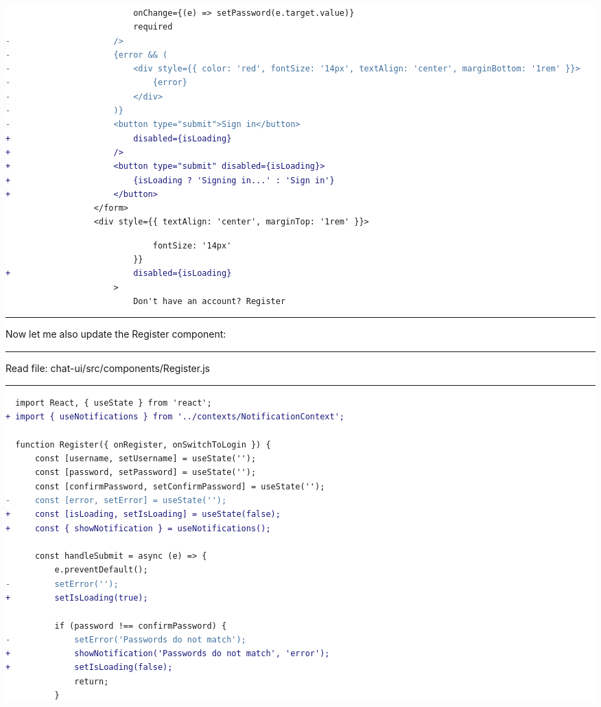 ```diff
                          onChange={(e) => setPassword(e.target.value)}
                          required
-                     />
-                     {error && (
-                         <div style={{ color: 'red', fontSize: '14px', textAlign: 'center', marginBottom: '1rem' }}>
-                             {error}
-                         </div>
-                     )}
-                     <button type="submit">Sign in</button>
+                         disabled={isLoading}
+                     />
+                     <button type="submit" disabled={isLoading}>
+                         {isLoading ? 'Signing in...' : 'Sign in'}
+                     </button>
                  </form>
                  <div style={{ textAlign: 'center', marginTop: '1rem' }}>
```

```diff
                              fontSize: '14px'
                          }}
+                         disabled={isLoading}
                      >
                          Don't have an account? Register
```

---

Now let me also update the Register component:

---

Read file: chat-ui/src/components/Register.js

---

```diff
  import React, { useState } from 'react';
+ import { useNotifications } from '../contexts/NotificationContext';
  
  function Register({ onRegister, onSwitchToLogin }) {
      const [username, setUsername] = useState('');
      const [password, setPassword] = useState('');
      const [confirmPassword, setConfirmPassword] = useState('');
-     const [error, setError] = useState('');
+     const [isLoading, setIsLoading] = useState(false);
+     const { showNotification } = useNotifications();
  
      const handleSubmit = async (e) => {
          e.preventDefault();
-         setError('');
+         setIsLoading(true);
  
          if (password !== confirmPassword) {
-             setError('Passwords do not match');
+             showNotification('Passwords do not match', 'error');
+             setIsLoading(false);
              return;
          }
```
